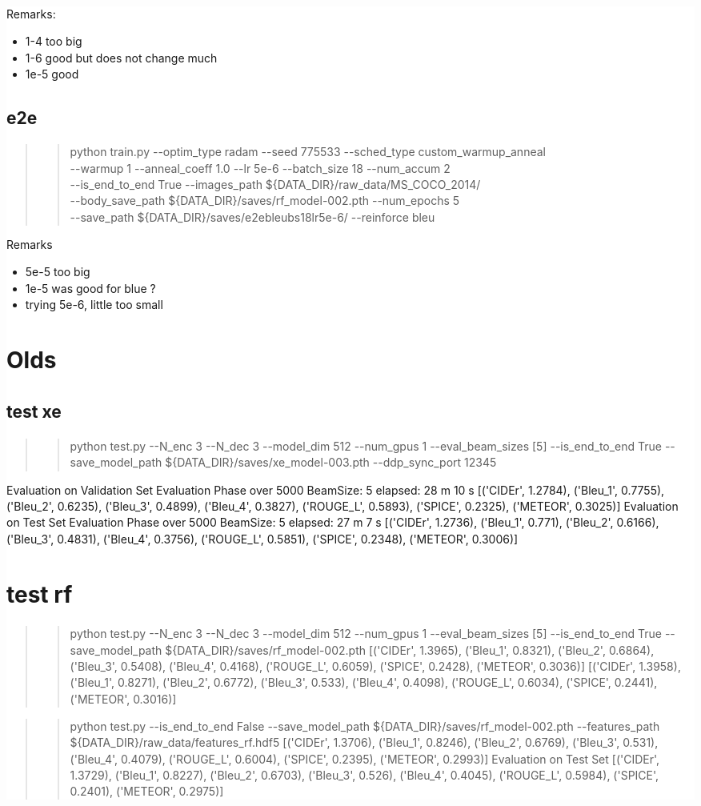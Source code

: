 Remarks:
- 1-4 too big
- 1-6 good but does not change much
- 1e-5 good

## e2e
>> python train.py --optim_type radam --seed 775533 --sched_type custom_warmup_anneal  \
    --warmup 1 --anneal_coeff 1.0 --lr 5e-6 --batch_size 18 --num_accum 2\
    --is_end_to_end True --images_path ${DATA_DIR}/raw_data/MS_COCO_2014/\
    --body_save_path ${DATA_DIR}/saves/rf_model-002.pth --num_epochs 5\
    --save_path ${DATA_DIR}/saves/e2ebleubs18lr5e-6/ --reinforce bleu


Remarks
- 5e-5 too big
- 1e-5 was good for blue ?
- trying 5e-6, little too small



# Olds
## test xe

>> python test.py --N_enc 3 --N_dec 3 --model_dim 512 --num_gpus 1 --eval_beam_sizes [5] --is_end_to_end True --save_model_path ${DATA_DIR}/saves/xe_model-003.pth --ddp_sync_port 12345

Evaluation on Validation Set
Evaluation Phase over 5000 BeamSize: 5  elapsed: 28 m 10 s
[('CIDEr', 1.2784), ('Bleu_1', 0.7755), ('Bleu_2', 0.6235), ('Bleu_3', 0.4899), ('Bleu_4', 0.3827), ('ROUGE_L', 0.5893), ('SPICE', 0.2325), ('METEOR', 0.3025)]
Evaluation on Test Set
Evaluation Phase over 5000 BeamSize: 5  elapsed: 27 m 7 s
[('CIDEr', 1.2736), ('Bleu_1', 0.771), ('Bleu_2', 0.6166), ('Bleu_3', 0.4831), ('Bleu_4', 0.3756), ('ROUGE_L', 0.5851), ('SPICE', 0.2348), ('METEOR', 0.3006)]


# test rf

>> python test.py --N_enc 3 --N_dec 3 --model_dim 512 --num_gpus 1 --eval_beam_sizes [5] --is_end_to_end True --save_model_path ${DATA_DIR}/saves/rf_model-002.pth
[('CIDEr', 1.3965), ('Bleu_1', 0.8321), ('Bleu_2', 0.6864), ('Bleu_3', 0.5408), ('Bleu_4', 0.4168), ('ROUGE_L', 0.6059), ('SPICE', 0.2428), ('METEOR', 0.3036)]
[('CIDEr', 1.3958), ('Bleu_1', 0.8271), ('Bleu_2', 0.6772), ('Bleu_3', 0.533), ('Bleu_4', 0.4098), ('ROUGE_L', 0.6034), ('SPICE', 0.2441), ('METEOR', 0.3016)]


>> python test.py --is_end_to_end False --save_model_path ${DATA_DIR}/saves/rf_model-002.pth --features_path ${DATA_DIR}/raw_data/features_rf.hdf5
[('CIDEr', 1.3706), ('Bleu_1', 0.8246), ('Bleu_2', 0.6769), ('Bleu_3', 0.531), ('Bleu_4', 0.4079), ('ROUGE_L', 0.6004), ('SPICE', 0.2395), ('METEOR', 0.2993)]
Evaluation on Test Set
[('CIDEr', 1.3729), ('Bleu_1', 0.8227), ('Bleu_2', 0.6703), ('Bleu_3', 0.526), ('Bleu_4', 0.4045), ('ROUGE_L', 0.5984), ('SPICE', 0.2401), ('METEOR', 0.2975)]
